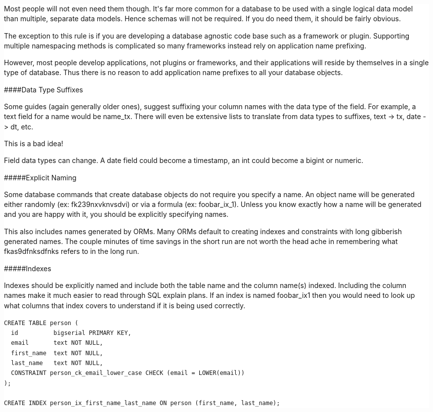 Most people will not even need them though. It's far more
common for a database to be used with a single logical
data model than multiple, separate data models. Hence
schemas will not be required. If you do need them, it
should be fairly obvious.

The exception to this rule is if you are developing a
database agnostic code base such as a framework or plugin.
Supporting multiple namespacing methods is complicated so
many frameworks instead rely on application name prefixing.

However, most people develop applications, not plugins or
frameworks, and their applications will reside by themselves
in a single type of database. Thus there is no reason to
add application name prefixes to all your database objects.

####Data Type Suffixes

Some guides (again generally older ones), suggest suffixing
your column names with the data type of the field. For
example, a text field for a name would be name_tx. There
will even be extensive lists to translate from data types
to suffixes, text -> tx, date -> dt, etc.

This is a bad idea!

Field data types can change. A date field could become a
timestamp, an int could become a bigint or numeric.

#####Explicit Naming

Some database commands that create database objects do not
require you specify a name. An object name will be
generated either randomly (ex: fk239nxvknvsdvi) or via a
formula (ex: foobar_ix_1). Unless you know exactly how a
name will be generated and you are happy with it, you
should be explicitly specifying names.

This also includes names generated by ORMs. Many ORMs
default to creating indexes and constraints with long
gibberish generated names. The couple minutes of time
savings in the short run are not worth the head ache in
remembering what fkas9dfnksdfnks refers to in the long run.

#####Indexes

Indexes should be explicitly named and include both the
table name and the column name(s) indexed. Including the
column names make it much easier to read through SQL
explain plans. If an index is named foobar_ix1 then you
would need to look up what columns that index covers to
understand if it is being used correctly.

```
CREATE TABLE person (
  id          bigserial PRIMARY KEY,
  email       text NOT NULL,
  first_name  text NOT NULL,
  last_name   text NOT NULL,
  CONSTRAINT person_ck_email_lower_case CHECK (email = LOWER(email))
);

CREATE INDEX person_ix_first_name_last_name ON person (first_name, last_name);
```
